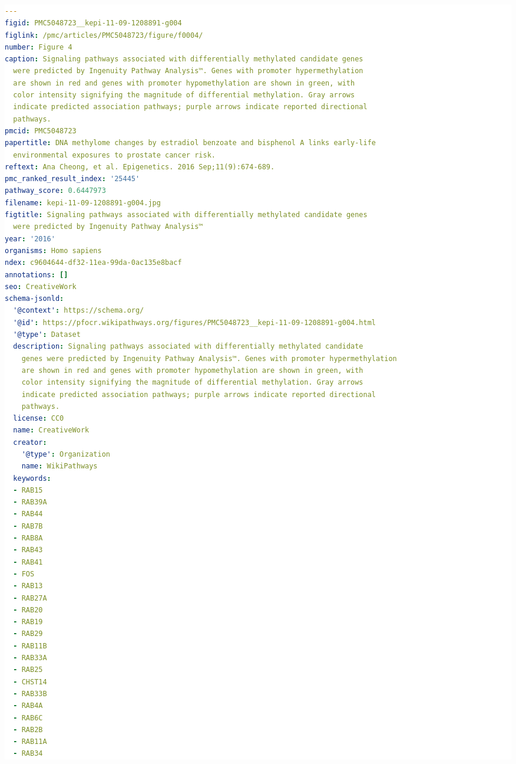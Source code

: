 ```yaml
---
figid: PMC5048723__kepi-11-09-1208891-g004
figlink: /pmc/articles/PMC5048723/figure/f0004/
number: Figure 4
caption: Signaling pathways associated with differentially methylated candidate genes
  were predicted by Ingenuity Pathway Analysis™. Genes with promoter hypermethylation
  are shown in red and genes with promoter hypomethylation are shown in green, with
  color intensity signifying the magnitude of differential methylation. Gray arrows
  indicate predicted association pathways; purple arrows indicate reported directional
  pathways.
pmcid: PMC5048723
papertitle: DNA methylome changes by estradiol benzoate and bisphenol A links early-life
  environmental exposures to prostate cancer risk.
reftext: Ana Cheong, et al. Epigenetics. 2016 Sep;11(9):674-689.
pmc_ranked_result_index: '25445'
pathway_score: 0.6447973
filename: kepi-11-09-1208891-g004.jpg
figtitle: Signaling pathways associated with differentially methylated candidate genes
  were predicted by Ingenuity Pathway Analysis™
year: '2016'
organisms: Homo sapiens
ndex: c9604644-df32-11ea-99da-0ac135e8bacf
annotations: []
seo: CreativeWork
schema-jsonld:
  '@context': https://schema.org/
  '@id': https://pfocr.wikipathways.org/figures/PMC5048723__kepi-11-09-1208891-g004.html
  '@type': Dataset
  description: Signaling pathways associated with differentially methylated candidate
    genes were predicted by Ingenuity Pathway Analysis™. Genes with promoter hypermethylation
    are shown in red and genes with promoter hypomethylation are shown in green, with
    color intensity signifying the magnitude of differential methylation. Gray arrows
    indicate predicted association pathways; purple arrows indicate reported directional
    pathways.
  license: CC0
  name: CreativeWork
  creator:
    '@type': Organization
    name: WikiPathways
  keywords:
  - RAB15
  - RAB39A
  - RAB44
  - RAB7B
  - RAB8A
  - RAB43
  - RAB41
  - FOS
  - RAB13
  - RAB27A
  - RAB20
  - RAB19
  - RAB29
  - RAB11B
  - RAB33A
  - RAB25
  - CHST14
  - RAB33B
  - RAB4A
  - RAB6C
  - RAB2B
  - RAB11A
  - RAB34
```